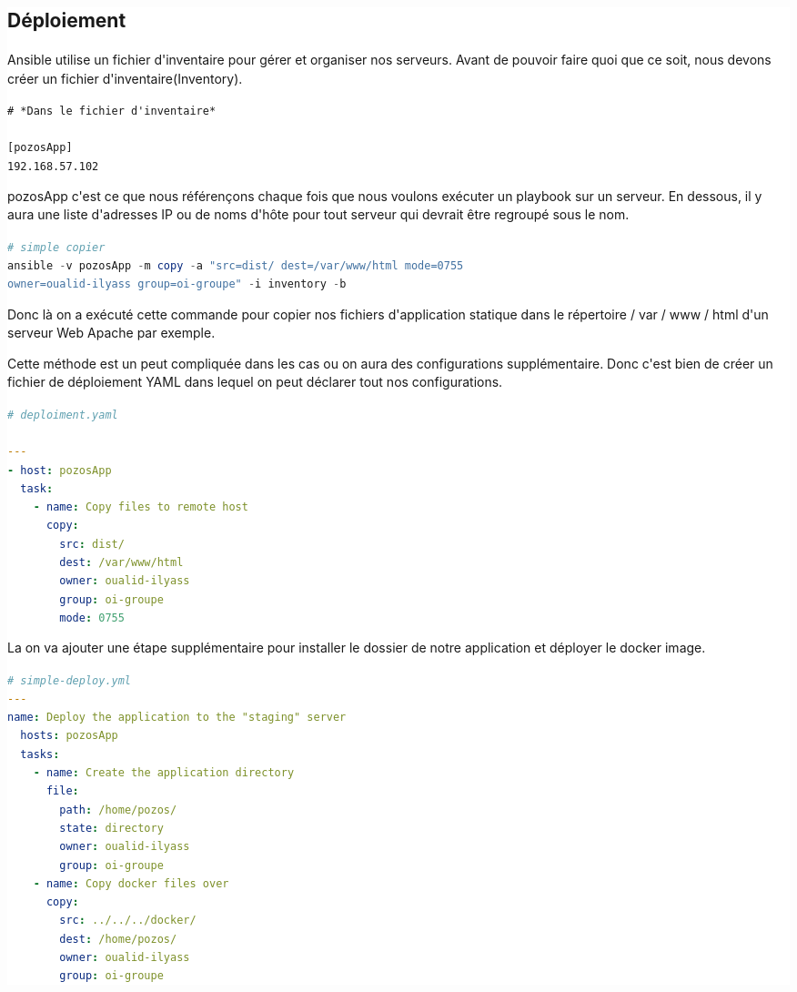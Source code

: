 ## Déploiement

Ansible utilise un fichier d'inventaire pour gérer et organiser nos serveurs. Avant de pouvoir faire quoi que ce soit, nous devons créer un fichier d'inventaire(Inventory).

```
# *Dans le fichier d'inventaire*

[pozosApp]
192.168.57.102
```

pozosApp c'est ce que nous référençons chaque fois que nous voulons exécuter un playbook sur un serveur. En dessous, il y aura une liste d'adresses IP ou de noms d'hôte pour tout serveur qui devrait être regroupé sous le nom.

```powershell
# simple copier
ansible -v pozosApp -m copy -a "src=dist/ dest=/var/www/html mode=0755 
owner=oualid-ilyass group=oi-groupe" -i inventory -b
```

Donc là on a exécuté cette commande pour copier nos fichiers d'application statique dans le répertoire / var / www / html d'un serveur Web Apache par exemple.

Cette méthode est un peut compliquée dans les cas ou on aura des configurations supplémentaire. Donc c'est bien de créer un fichier de déploiement YAML dans lequel on peut déclarer tout nos configurations.

```yaml
# deploiment.yaml

---
- host: pozosApp
  task:
    - name: Copy files to remote host
      copy:
        src: dist/
        dest: /var/www/html
        owner: oualid-ilyass
        group: oi-groupe
        mode: 0755
```

La on va ajouter une étape supplémentaire pour installer le dossier de notre application et déployer le docker image.

```yaml
# simple-deploy.yml
---
name: Deploy the application to the "staging" server
  hosts: pozosApp
  tasks:
    - name: Create the application directory
      file:
        path: /home/pozos/
        state: directory
        owner: oualid-ilyass
        group: oi-groupe
    - name: Copy docker files over
      copy:
        src: ../../../docker/
        dest: /home/pozos/
        owner: oualid-ilyass
        group: oi-groupe
```
